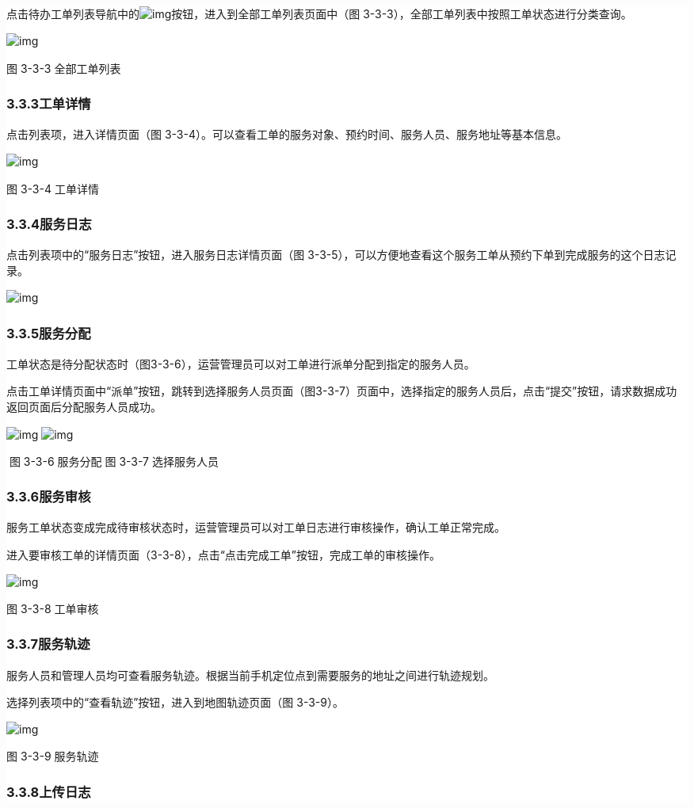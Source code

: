点击待办工单列表导航中的![img](https://pensionproject.github.io/docs/image/housekeeper/wps143.jpg)按钮，进入到全部工单列表页面中（图 3-3-3），全部工单列表中按照工单状态进行分类查询。

![img](https://pensionproject.github.io/docs/image/housekeeper/wps144.jpg) 

图 3-3-3 全部工单列表

### **3.3.3工单详情**

点击列表项，进入详情页面（图 3-3-4）。可以查看工单的服务对象、预约时间、服务人员、服务地址等基本信息。

![img](https://pensionproject.github.io/docs/image/housekeeper/wps145.jpg) 

图 3-3-4 工单详情

 

### **3.3.4服务日志**

点击列表项中的“服务日志”按钮，进入服务日志详情页面（图 3-3-5），可以方便地查看这个服务工单从预约下单到完成服务的这个日志记录。

![img](https://pensionproject.github.io/docs/image/housekeeper/wps146.jpg) 

### **3.3.5服务分配**

工单状态是待分配状态时（图3-3-6），运营管理员可以对工单进行派单分配到指定的服务人员。

点击工单详情页面中“派单”按钮，跳转到选择服务人员页面（图3-3-7）页面中，选择指定的服务人员后，点击“提交”按钮，请求数据成功返回页面后分配服务人员成功。

![img](file:///C:\Users\53653\AppData\Local\Temp\ksohtml18884\wps147.jpg)  ![img](https://pensionproject.github.io/docs/image/housekeeper/wps148.jpg)

​      图 3-3-6 服务分配         图 3-3-7 选择服务人员

### **3.3.6服务审核**

服务工单状态变成完成待审核状态时，运营管理员可以对工单日志进行审核操作，确认工单正常完成。

进入要审核工单的详情页面（3-3-8），点击“点击完成工单”按钮，完成工单的审核操作。

![img](https://pensionproject.github.io/docs/image/housekeeper/wps149.jpg) 

图 3-3-8 工单审核

 

### **3.3.7服务轨迹**

服务人员和管理人员均可查看服务轨迹。根据当前手机定位点到需要服务的地址之间进行轨迹规划。

选择列表项中的“查看轨迹”按钮，进入到地图轨迹页面（图 3-3-9）。

![img](https://pensionproject.github.io/docs/image/housekeeper/wps150.png) 

图 3-3-9 服务轨迹

### **3.3.8上传日志**
